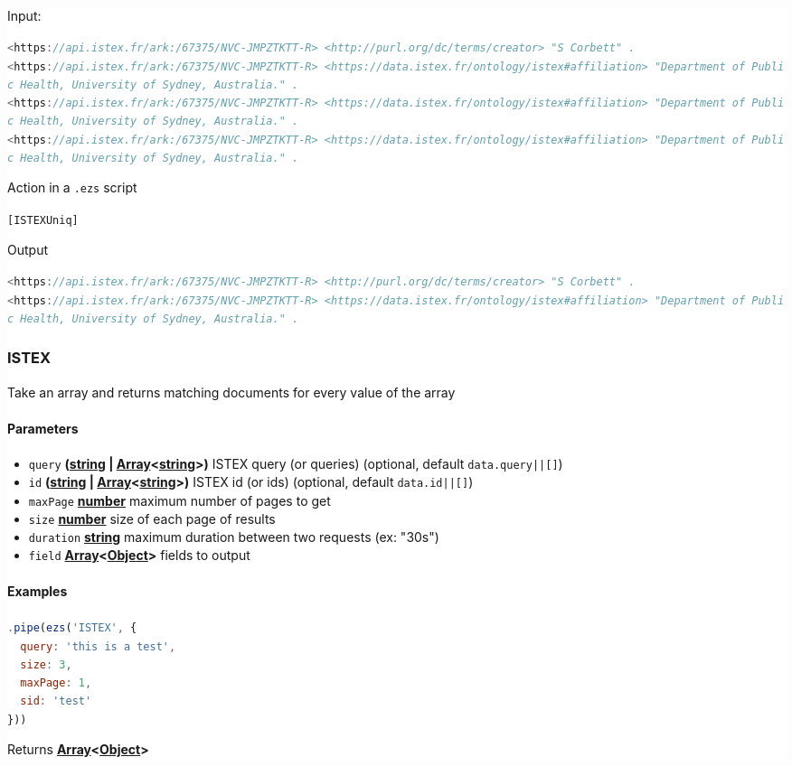 Input:


```javascript
<https://api.istex.fr/ark:/67375/NVC-JMPZTKTT-R> <http://purl.org/dc/terms/creator> "S Corbett" .
<https://api.istex.fr/ark:/67375/NVC-JMPZTKTT-R> <https://data.istex.fr/ontology/istex#affiliation> "Department of Public Health, University of Sydney, Australia." .
<https://api.istex.fr/ark:/67375/NVC-JMPZTKTT-R> <https://data.istex.fr/ontology/istex#affiliation> "Department of Public Health, University of Sydney, Australia." .
<https://api.istex.fr/ark:/67375/NVC-JMPZTKTT-R> <https://data.istex.fr/ontology/istex#affiliation> "Department of Public Health, University of Sydney, Australia." .
```

Action in a `.ezs` script


```javascript
[ISTEXUniq]
```

Output


```javascript
<https://api.istex.fr/ark:/67375/NVC-JMPZTKTT-R> <http://purl.org/dc/terms/creator> "S Corbett" .
<https://api.istex.fr/ark:/67375/NVC-JMPZTKTT-R> <https://data.istex.fr/ontology/istex#affiliation> "Department of Public Health, University of Sydney, Australia." .
```

### ISTEX

Take an array and returns matching documents for every value of the array

#### Parameters

-   `query` **([string](https://developer.mozilla.org/docs/Web/JavaScript/Reference/Global_Objects/String) \| [Array](https://developer.mozilla.org/docs/Web/JavaScript/Reference/Global_Objects/Array)&lt;[string](https://developer.mozilla.org/docs/Web/JavaScript/Reference/Global_Objects/String)>)** ISTEX query (or queries) (optional, default `data.query||[]`)
-   `id` **([string](https://developer.mozilla.org/docs/Web/JavaScript/Reference/Global_Objects/String) \| [Array](https://developer.mozilla.org/docs/Web/JavaScript/Reference/Global_Objects/Array)&lt;[string](https://developer.mozilla.org/docs/Web/JavaScript/Reference/Global_Objects/String)>)** ISTEX id (or ids) (optional, default `data.id||[]`)
-   `maxPage` **[number](https://developer.mozilla.org/docs/Web/JavaScript/Reference/Global_Objects/Number)** maximum number of pages to get
-   `size` **[number](https://developer.mozilla.org/docs/Web/JavaScript/Reference/Global_Objects/Number)** size of each page of results
-   `duration` **[string](https://developer.mozilla.org/docs/Web/JavaScript/Reference/Global_Objects/String)** maximum duration between two requests (ex: "30s")
-   `field` **[Array](https://developer.mozilla.org/docs/Web/JavaScript/Reference/Global_Objects/Array)&lt;[Object](https://developer.mozilla.org/docs/Web/JavaScript/Reference/Global_Objects/Object)>** fields to output

#### Examples

```javascript
.pipe(ezs('ISTEX', {
  query: 'this is a test',
  size: 3,
  maxPage: 1,
  sid: 'test'
}))
```

Returns **[Array](https://developer.mozilla.org/docs/Web/JavaScript/Reference/Global_Objects/Array)&lt;[Object](https://developer.mozilla.org/docs/Web/JavaScript/Reference/Global_Objects/Object)>** 
